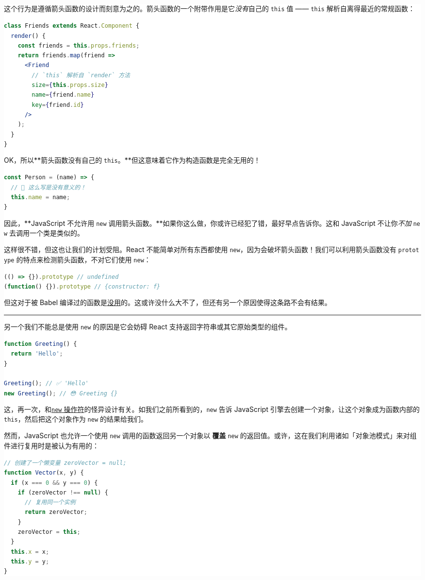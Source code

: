 这个行为是遵循箭头函数的设计而刻意为之的。箭头函数的一个附带作用是它*没有*自己的 `this` 值 —— `this` 解析自离得最近的常规函数：

```jsx
class Friends extends React.Component {
  render() {
    const friends = this.props.friends;
    return friends.map(friend =>
      <Friend
        // `this` 解析自 `render` 方法
        size={this.props.size}
        name={friend.name}
        key={friend.id}
      />
    );
  }
}
```

OK，所以**箭头函数没有自己的 `this`。**但这意味着它作为构造函数是完全无用的！

```jsx
const Person = (name) => {
  // 🔴 这么写是没有意义的！
  this.name = name;
}
```

因此，**JavaScript 不允许用 `new` 调用箭头函数。**如果你这么做，你或许已经犯了错，最好早点告诉你。这和 JavaScript 不让你*不加* `new` 去调用一个类是类似的。

这样很不错，但这也让我们的计划受阻。React 不能简单对所有东西都使用 `new`，因为会破坏箭头函数！我们可以利用箭头函数没有 `prototype` 的特点来检测箭头函数，不对它们使用 `new`：

```jsx
(() => {}).prototype // undefined
(function() {}).prototype // {constructor: f}
```

但这对于被 Babel 编译过的函数是[没用](https://github.com/facebook/react/issues/4599#issuecomment-136562930)的。这或许没什么大不了，但还有另一个原因使得这条路不会有结果。

* * *

另一个我们不能总是使用 `new` 的原因是它会妨碍 React 支持返回字符串或其它原始类型的组件。

```jsx
function Greeting() {
  return 'Hello';
}

Greeting(); // ✅ 'Hello'
new Greeting(); // 😳 Greeting {}
```

这，再一次，和[`new` 操作符](https://developer.mozilla.org/en-US/docs/Web/JavaScript/Reference/Operators/new)的怪异设计有关。如我们之前所看到的，`new` 告诉 JavaScript 引擎去创建一个对象，让这个对象成为函数内部的 `this`，然后把这个对象作为 `new` 的结果给我们。

然而，JavaScript 也允许一个使用 `new` 调用的函数返回另一个对象以 **覆盖** `new` 的返回值。或许，这在我们利用诸如「对象池模式」来对组件进行复用时是被认为有用的：

```jsx
// 创建了一个懒变量 zeroVector = null;
function Vector(x, y) {
  if (x === 0 && y === 0) {
    if (zeroVector !== null) {
      // 复用同一个实例
      return zeroVector;
    }
    zeroVector = this;
  }
  this.x = x;
  this.y = y;
}
```